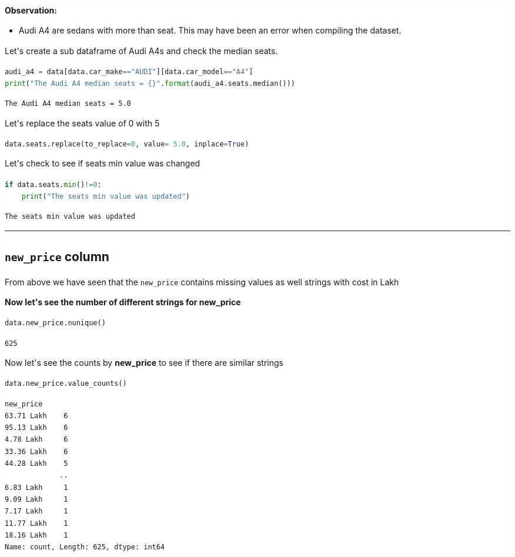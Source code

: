 

**Observation:**
* Audi A4 are sedans with more than seat. This may have been an error when compiling the dataset.

Let's create a sub dataframe of Audi A4s and check the median seats.


```python
audi_a4 = data[data.car_make=="AUDI"][data.car_model=="A4"]
print("The Audi A4 median seats = {}".format(audi_a4.seats.median()))
```

    The Audi A4 median seats = 5.0
    

Let's replace the seats value of 0 with 5


```python
data.seats.replace(to_replace=0, value= 5.0, inplace=True)
```

Let's check to see if seats min value was changed


```python
if data.seats.min()!=0:
    print("The seats min value was updated")
```

    The seats min value was updated
    

---

## `new_price` column

From above we have seen that the `new_price` contains missing values as well strings with cost in Lakh

**Now let's see the number of different strings for new_price**


```python
data.new_price.nunique()
```




    625



Now let's see the counts by **new_price** to see if there are similar strings


```python
data.new_price.value_counts()
```




    new_price
    63.71 Lakh    6
    95.13 Lakh    6
    4.78 Lakh     6
    33.36 Lakh    6
    44.28 Lakh    5
                 ..
    6.83 Lakh     1
    9.09 Lakh     1
    7.17 Lakh     1
    11.77 Lakh    1
    18.16 Lakh    1
    Name: count, Length: 625, dtype: int64
